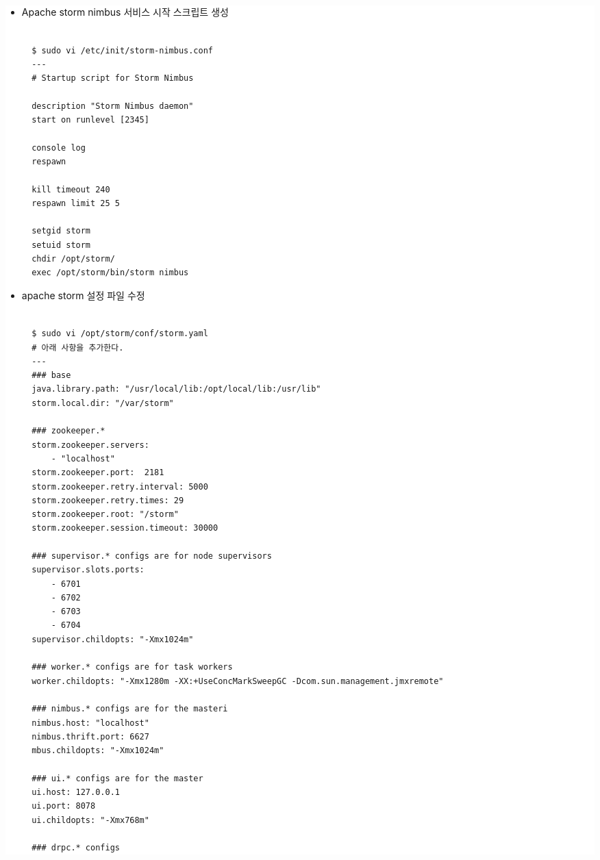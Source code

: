 * Apache storm nimbus 서비스 시작 스크립트 생성

  ```text

    $ sudo vi /etc/init/storm-nimbus.conf
    ---
    # Startup script for Storm Nimbus

    description "Storm Nimbus daemon"
    start on runlevel [2345]

    console log
    respawn

    kill timeout 240
    respawn limit 25 5

    setgid storm
    setuid storm
    chdir /opt/storm/
    exec /opt/storm/bin/storm nimbus
  ```

* apache storm 설정 파일 수정

  ```text

    $ sudo vi /opt/storm/conf/storm.yaml
    # 아래 사항을 추가한다.
    ---
    ### base
    java.library.path: "/usr/local/lib:/opt/local/lib:/usr/lib"
    storm.local.dir: "/var/storm"

    ### zookeeper.*
    storm.zookeeper.servers:
        - "localhost"
    storm.zookeeper.port:  2181
    storm.zookeeper.retry.interval: 5000
    storm.zookeeper.retry.times: 29
    storm.zookeeper.root: "/storm"
    storm.zookeeper.session.timeout: 30000

    ### supervisor.* configs are for node supervisors
    supervisor.slots.ports:
        - 6701
        - 6702
        - 6703
        - 6704
    supervisor.childopts: "-Xmx1024m"

    ### worker.* configs are for task workers
    worker.childopts: "-Xmx1280m -XX:+UseConcMarkSweepGC -Dcom.sun.management.jmxremote"

    ### nimbus.* configs are for the masteri
    nimbus.host: "localhost"
    nimbus.thrift.port: 6627
    mbus.childopts: "-Xmx1024m"

    ### ui.* configs are for the master
    ui.host: 127.0.0.1
    ui.port: 8078
    ui.childopts: "-Xmx768m"

    ### drpc.* configs
  ```